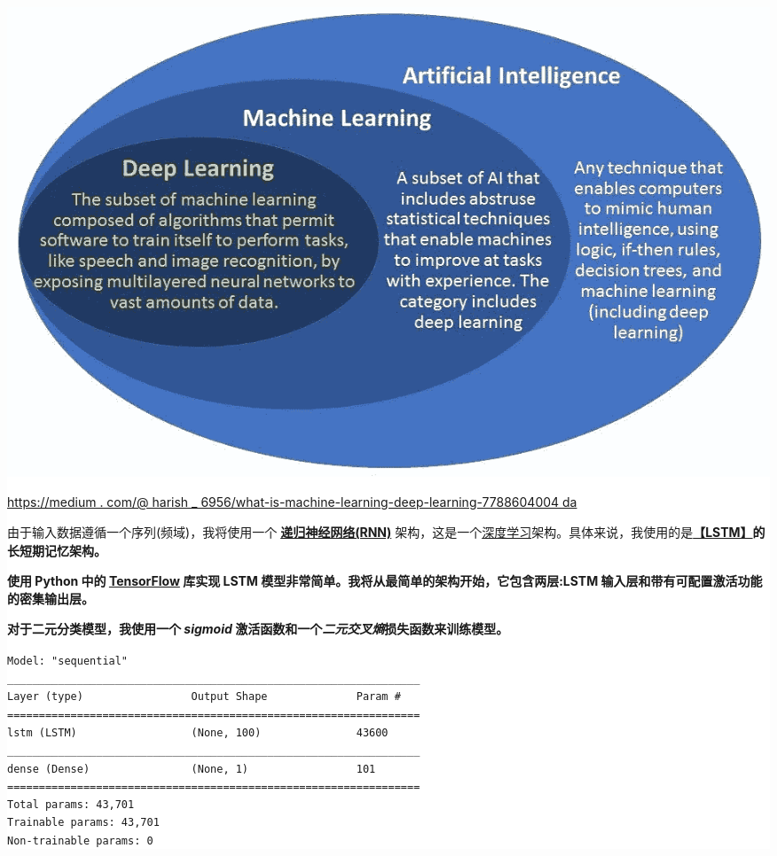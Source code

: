 ![](img/c7c3c43243ae9a7a7316770eabae5190.png)

[https://medium . com/@ harish _ 6956/what-is-machine-learning-deep-learning-7788604004 da](https://medium.com/@harish_6956/what-is-machine-learning-deep-learning-7788604004da)

由于输入数据遵循一个序列(频域)，我将使用一个 [**递归神经网络(RNN)**](https://en.wikipedia.org/wiki/Recurrent_neural_network) 架构，这是一个[深度学习](https://en.wikipedia.org/wiki/Deep_learning)架构。具体来说，我使用的是[**【LSTM】**](https://en.wikipedia.org/wiki/Long_short-term_memory)****的长短期记忆架构。****

**使用 Python 中的 [TensorFlow](https://www.tensorflow.org) 库实现 LSTM 模型非常简单。我将从最简单的架构开始，它包含两层:LSTM 输入层和带有可配置激活功能的密集输出层。**

**对于二元分类模型，我使用一个 *sigmoid* 激活函数和一个*二元交叉熵*损失函数来训练模型。**

```
Model: "sequential"
_________________________________________________________________
Layer (type)                 Output Shape              Param #   
=================================================================
lstm (LSTM)                  (None, 100)               43600     
_________________________________________________________________
dense (Dense)                (None, 1)                 101       
=================================================================
Total params: 43,701
Trainable params: 43,701
Non-trainable params: 0
```
